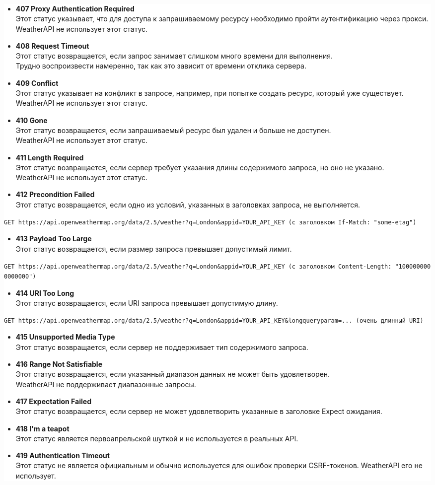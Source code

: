 - **407 Proxy Authentication Required**  
Этот статус указывает, что для доступа к запрашиваемому ресурсу необходимо пройти аутентификацию через прокси. WeatherAPI не использует этот статус.

- **408 Request Timeout**  
Этот статус возвращается, если запрос занимает слишком много времени для выполнения.  
Трудно воспроизвести намеренно, так как это зависит от времени отклика сервера.

- **409 Conflict**  
Этот статус указывает на конфликт в запросе, например, при попытке создать ресурс, который уже существует. WeatherAPI не использует этот статус.

- **410 Gone**  
Этот статус возвращается, если запрашиваемый ресурс был удален и больше не доступен.  
WeatherAPI не использует этот статус.

- **411 Length Required**  
Этот статус возвращается, если сервер требует указания длины содержимого запроса, но оно не указано.  
WeatherAPI не использует этот статус.

- **412 Precondition Failed**  
Этот статус возвращается, если одно из условий, указанных в заголовках запроса, не выполняется.  
```http
GET https://api.openweathermap.org/data/2.5/weather?q=London&appid=YOUR_API_KEY (с заголовком If-Match: "some-etag")
```

- **413 Payload Too Large**  
Этот статус возвращается, если размер запроса превышает допустимый лимит.  
```http
GET https://api.openweathermap.org/data/2.5/weather?q=London&appid=YOUR_API_KEY (с заголовком Content-Length: "1000000000000000")
```

- **414 URI Too Long**  
Этот статус возвращается, если URI запроса превышает допустимую длину.  
```http
GET https://api.openweathermap.org/data/2.5/weather?q=London&appid=YOUR_API_KEY&longqueryparam=... (очень длинный URI)
```  

- **415 Unsupported Media Type**  
Этот статус возвращается, если сервер не поддерживает тип содержимого запроса.  

- **416 Range Not Satisfiable**  
Этот статус возвращается, если указанный диапазон данных не может быть удовлетворен.  
WeatherAPI не поддерживает диапазонные запросы.

- **417 Expectation Failed**  
Этот статус возвращается, если сервер не может удовлетворить указанные в заголовке Expect ожидания.  

- **418 I'm a teapot**  
Этот статус является первоапрельской шуткой и не используется в реальных API.

- **419 Authentication Timeout**  
Этот статус не является официальным и обычно используется для ошибок проверки CSRF-токенов. WeatherAPI его не использует.
